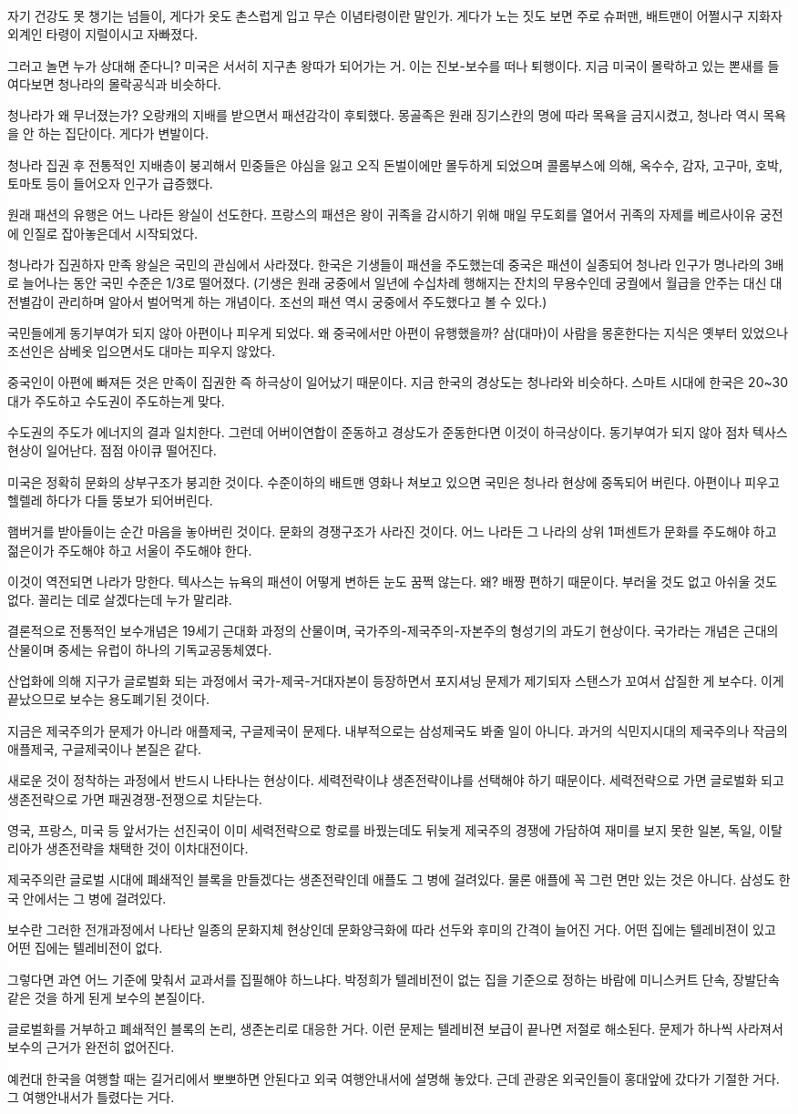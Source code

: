 자기 건강도 못 챙기는 넘들이, 게다가 옷도 촌스럽게 입고 무슨 이념타령이란 말인가. 게다가 노는 짓도 보면 주로 슈퍼맨, 배트맨이 어쩔시구 지화자 외계인 타령이 지럴이시고 자빠졌다. 

그러고 놀면 누가 상대해 준다니? 미국은 서서히 지구촌 왕따가 되어가는 거. 이는 진보-보수를 떠나 퇴행이다. 지금 미국이 몰락하고 있는 뽄새를 들여다보면 청나라의 몰락공식과 비슷하다. 

청나라가 왜 무너졌는가? 오랑캐의 지배를 받으면서 패션감각이 후퇴했다. 몽골족은 원래 징기스칸의 명에 따라 목욕을 금지시켰고, 청나라 역시 목욕을 안 하는 집단이다. 게다가 변발이다. 

청나라 집권 후 전통적인 지배층이 붕괴해서 민중들은 야심을 잃고 오직 돈벌이에만 몰두하게 되었으며 콜롬부스에 의해, 옥수수, 감자, 고구마, 호박, 토마토 등이 들어오자 인구가 급증했다. 

원래 패션의 유행은 어느 나라든 왕실이 선도한다. 프랑스의 패션은 왕이 귀족을 감시하기 위해 매일 무도회를 열어서 귀족의 자제를 베르사이유 궁전에 인질로 잡아놓은데서 시작되었다. 

청나라가 집권하자 만족 왕실은 국민의 관심에서 사라졌다. 한국은 기생들이 패션을 주도했는데 중국은 패션이 실종되어 청나라 인구가 명나라의 3배로 늘어나는 동안 국민 수준은 1/3로 떨어졌다. (기생은 원래 궁중에서 일년에 수십차례 행해지는 잔치의 무용수인데 궁궐에서 월급을 안주는 대신 대전별감이 관리하며 알아서 벌어먹게 하는 개념이다. 조선의 패션 역시 궁중에서 주도했다고 볼 수 있다.) 

국민들에게 동기부여가 되지 않아 아편이나 피우게 되었다. 왜 중국에서만 아편이 유행했을까? 삼(대마)이 사람을 몽혼한다는 지식은 옛부터 있었으나 조선인은 삼베옷 입으면서도 대마는 피우지 않았다. 

중국인이 아편에 빠져든 것은 만족이 집권한 즉 하극상이 일어났기 때문이다. 지금 한국의 경상도는 청나라와 비슷하다. 스마트 시대에 한국은 20~30대가 주도하고 수도권이 주도하는게 맞다. 

수도권의 주도가 에너지의 결과 일치한다. 그런데 어버이연합이 준동하고 경상도가 준동한다면 이것이 하극상이다. 동기부여가 되지 않아 점차 텍사스 현상이 일어난다. 점점 아이큐 떨어진다. 

미국은 정확히 문화의 상부구조가 붕괴한 것이다. 수준이하의 배트맨 영화나 쳐보고 있으면 국민은 청나라 현상에 중독되어 버린다. 아편이나 피우고 헬렐레 하다가 다들 뚱보가 되어버린다. 

햄버거를 받아들이는 순간 마음을 놓아버린 것이다. 문화의 경쟁구조가 사라진 것이다. 어느 나라든 그 나라의 상위 1퍼센트가 문화를 주도해야 하고 젊은이가 주도해야 하고 서울이 주도해야 한다. 

이것이 역전되면 나라가 망한다. 텍사스는 뉴욕의 패션이 어떻게 변하든 눈도 꿈쩍 않는다. 왜? 배짱 편하기 때문이다. 부러울 것도 없고 아쉬울 것도 없다. 꼴리는 데로 살겠다는데 누가 말리랴. 

결론적으로 전통적인 보수개념은 19세기 근대화 과정의 산물이며, 국가주의-제국주의-자본주의 형성기의 과도기 현상이다. 국가라는 개념은 근대의 산물이며 중세는 유럽이 하나의 기독교공동체였다. 

산업화에 의해 지구가 글로벌화 되는 과정에서 국가-제국-거대자본이 등장하면서 포지셔닝 문제가 제기되자 스탠스가 꼬여서 삽질한 게 보수다. 이게 끝났으므로 보수는 용도폐기된 것이다. 

지금은 제국주의가 문제가 아니라 애플제국, 구글제국이 문제다. 내부적으로는 삼성제국도 봐줄 일이 아니다. 과거의 식민지시대의 제국주의나 작금의 애플제국, 구글제국이나 본질은 같다. 

새로운 것이 정착하는 과정에서 반드시 나타나는 현상이다. 세력전략이냐 생존전략이냐를 선택해야 하기 때문이다. 세력전략으로 가면 글로벌화 되고 생존전략으로 가면 패권경쟁-전쟁으로 치닫는다. 

영국, 프랑스, 미국 등 앞서가는 선진국이 이미 세력전략으로 항로를 바꿨는데도 뒤늦게 제국주의 경쟁에 가담하여 재미를 보지 못한 일본, 독일, 이탈리아가 생존전략을 채택한 것이 이차대전이다. 

제국주의란 글로벌 시대에 폐쇄적인 블록을 만들겠다는 생존전략인데 애플도 그 병에 걸려있다. 물론 애플에 꼭 그런 면만 있는 것은 아니다. 삼성도 한국 안에서는 그 병에 걸려있다. 

보수란 그러한 전개과정에서 나타난 일종의 문화지체 현상인데 문화양극화에 따라 선두와 후미의 간격이 늘어진 거다. 어떤 집에는 텔레비젼이 있고 어떤 집에는 텔레비전이 없다. 

그렇다면 과연 어느 기준에 맞춰서 교과서를 집필해야 하느냐다. 박정희가 텔레비전이 없는 집을 기준으로 정하는 바람에 미니스커트 단속, 장발단속 같은 것을 하게 된게 보수의 본질이다. 

글로벌화를 거부하고 폐쇄적인 블록의 논리, 생존논리로 대응한 거다. 이런 문제는 텔레비젼 보급이 끝나면 저절로 해소된다. 문제가 하나씩 사라져서 보수의 근거가 완전히 없어진다. 

예컨대 한국을 여행할 때는 길거리에서 뽀뽀하면 안된다고 외국 여행안내서에 설명해 놓았다. 근데 관광온 외국인들이 홍대앞에 갔다가 기절한 거다. 그 여행안내서가 틀렸다는 거다. 
